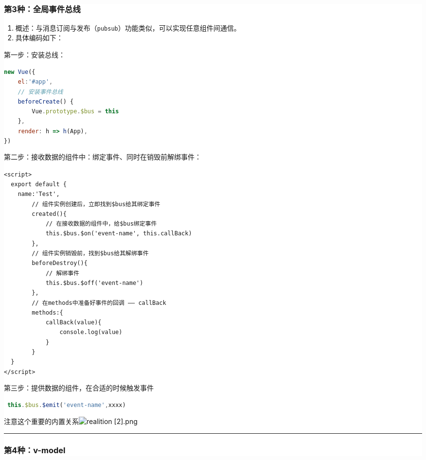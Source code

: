 
### 第3种：全局事件总线

1. 概述：与消息订阅与发布（`pubsub`）功能类似，可以实现任意组件间通信。
2. 具体编码如下：

第一步：安装总线：
```javascript
new Vue({
	el:'#app',
	// 安装事件总线
	beforeCreate() {
		Vue.prototype.$bus = this
	},
	render: h => h(App),
})
```
第二步：接收数据的组件中：绑定事件、同时在销毁前解绑事件：
```vue
<script>
  export default {
    name:'Test',
	    // 组件实例创建后，立即找到$bus给其绑定事件
		created(){
			// 在接收数据的组件中，给$bus绑定事件
			this.$bus.$on('event-name', this.callBack)
		},
	    // 组件实例销毁前，找到$bus给其解绑事件
		beforeDestroy(){
			// 解绑事件
			this.$bus.$off('event-name')
		},
		// 在methods中准备好事件的回调 —— callBack
		methods:{
			callBack(value){
				console.log(value)
			}
		}
  }
</script>
```
第三步：提供数据的组件，在合适的时候触发事件
```javascript
 this.$bus.$emit('event-name',xxxx)
```
注意这个重要的内置关系![realition [2].png](https://cdn.nlark.com/yuque/0/2023/png/35780599/1682061844069-39933b81-8d25-46b8-8f5e-2342737404f5.png#averageHue=%2355514c&clientId=ub3d7dd3f-0919-4&from=paste&height=960&id=u1f51ce19&originHeight=2400&originWidth=3840&originalType=binary&ratio=2.5&rotation=0&showTitle=false&size=314846&status=done&style=none&taskId=u4a530a19-4d3e-4432-a29a-7e09d03bfe2&title=&width=1536)

---

### 第4种：v-model
